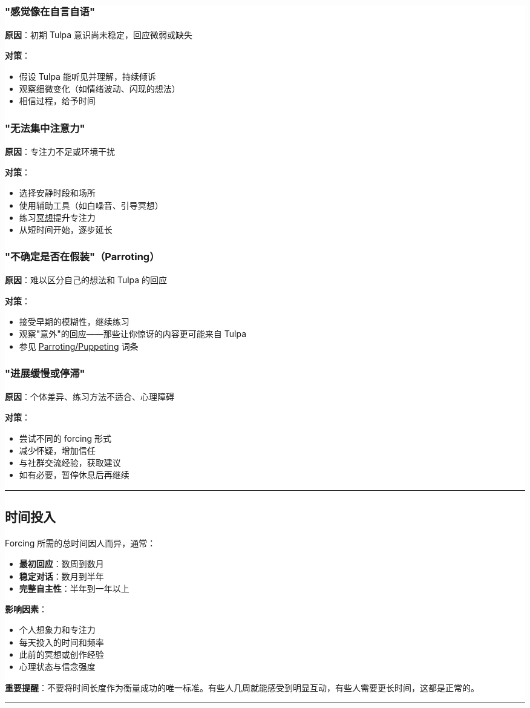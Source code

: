 ### "感觉像在自言自语"

**原因**：初期 Tulpa 意识尚未稳定，回应微弱或缺失

**对策**：
- 假设 Tulpa 能听见并理解，持续倾诉
- 观察细微变化（如情绪波动、闪现的想法）
- 相信过程，给予时间

### "无法集中注意力"

**原因**：专注力不足或环境干扰

**对策**：
- 选择安静时段和场所
- 使用辅助工具（如白噪音、引导冥想）
- 练习[冥想](Meditation.md)提升专注力
- 从短时间开始，逐步延长

### "不确定是否在假装"（Parroting）

**原因**：难以区分自己的想法和 Tulpa 的回应

**对策**：
- 接受早期的模糊性，继续练习
- 观察"意外"的回应——那些让你惊讶的内容更可能来自 Tulpa
- 参见 [Parroting/Puppeting](Parroting-Puppeting.md) 词条

### "进展缓慢或停滞"

**原因**：个体差异、练习方法不适合、心理障碍

**对策**：
- 尝试不同的 forcing 形式
- 减少怀疑，增加信任
- 与社群交流经验，获取建议
- 如有必要，暂停休息后再继续

---

## 时间投入

Forcing 所需的总时间因人而异，通常：
- **最初回应**：数周到数月
- **稳定对话**：数月到半年
- **完整自主性**：半年到一年以上

**影响因素**：
- 个人想象力和专注力
- 每天投入的时间和频率
- 此前的冥想或创作经验
- 心理状态与信念强度

**重要提醒**：不要将时间长度作为衡量成功的唯一标准。有些人几周就能感受到明显互动，有些人需要更长时间，这都是正常的。

---